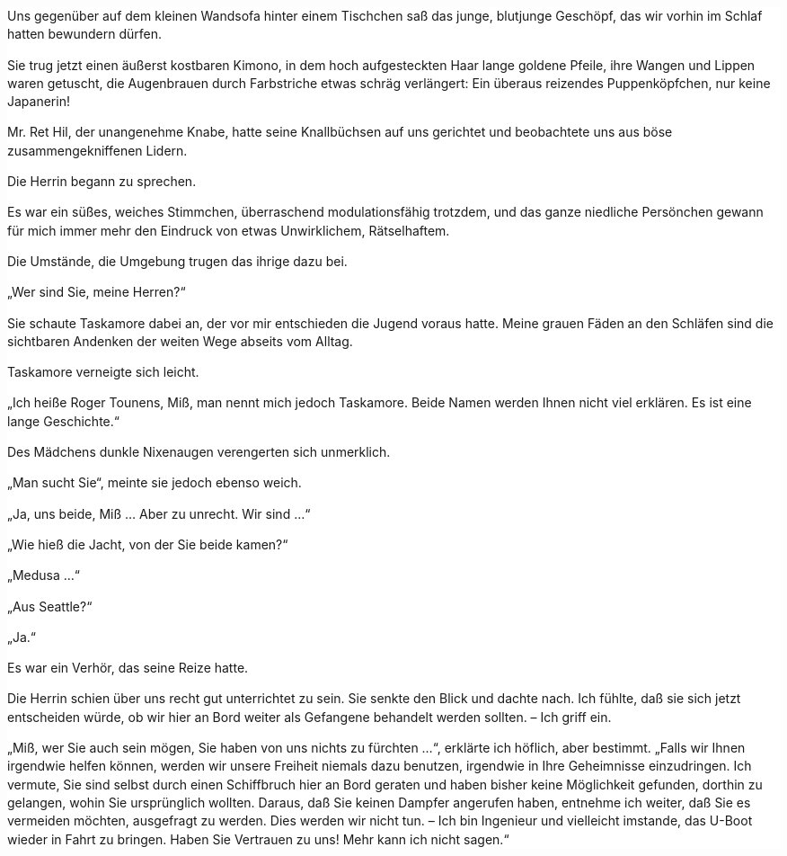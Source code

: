 Uns gegenüber auf dem kleinen Wandsofa hinter einem Tischchen saß das junge,
blutjunge Geschöpf, das wir vorhin im Schlaf hatten bewundern dürfen.

Sie trug jetzt einen äußerst kostbaren Kimono, in dem hoch aufgesteckten Haar
lange goldene Pfeile, ihre Wangen und Lippen waren getuscht, die Augenbrauen
durch Farbstriche etwas schräg verlängert: Ein überaus reizendes
Puppenköpfchen, nur keine Japanerin!

Mr. Ret Hil, der unangenehme Knabe, hatte seine Knallbüchsen auf uns gerichtet
und beobachtete uns aus böse zusammengekniffenen Lidern.

Die Herrin begann zu sprechen.

Es war ein süßes, weiches Stimmchen, überraschend modulationsfähig trotzdem,
und das ganze niedliche Persönchen gewann für mich immer mehr den Eindruck von
etwas Unwirklichem, Rätselhaftem.

Die Umstände, die Umgebung trugen das ihrige dazu bei.

„Wer sind Sie, meine Herren?“

Sie schaute Taskamore dabei an, der vor mir entschieden die Jugend voraus
hatte. Meine grauen Fäden an den Schläfen sind die sichtbaren Andenken der
weiten Wege abseits vom Alltag.

Taskamore verneigte sich leicht.

„Ich heiße Roger Tounens, Miß, man nennt mich jedoch Taskamore. Beide Namen
werden Ihnen nicht viel erklären. Es ist eine lange Geschichte.“

Des Mädchens dunkle Nixenaugen verengerten sich unmerklich.

„Man sucht Sie“, meinte sie jedoch ebenso weich.

„Ja, uns beide, Miß … Aber zu unrecht. Wir sind …“

„Wie hieß die Jacht, von der Sie beide kamen?“

„Medusa …“

„Aus Seattle?“

„Ja.“

Es war ein Verhör, das seine Reize hatte.

Die Herrin schien über uns recht gut unterrichtet zu sein. Sie senkte den Blick
und dachte nach. Ich fühlte, daß sie sich jetzt entscheiden würde, ob wir hier
an Bord weiter als Gefangene behandelt werden sollten. – Ich griff ein.

„Miß, wer Sie auch sein mögen, Sie haben von uns nichts zu fürchten …“,
erklärte ich höflich, aber bestimmt. „Falls wir Ihnen irgendwie helfen können,
werden wir unsere Freiheit niemals dazu benutzen, irgendwie in Ihre Geheimnisse
einzudringen. Ich vermute, Sie sind selbst durch einen Schiffbruch hier an Bord
geraten und haben bisher keine Möglichkeit gefunden, dorthin zu gelangen, wohin
Sie ursprünglich wollten. Daraus, daß Sie keinen Dampfer angerufen haben,
entnehme ich weiter, daß Sie es vermeiden möchten, ausgefragt zu werden. Dies
werden wir nicht tun. – Ich bin Ingenieur und vielleicht imstande, das U-Boot
wieder in Fahrt zu bringen. Haben Sie Vertrauen zu uns! Mehr kann ich nicht
sagen.“
